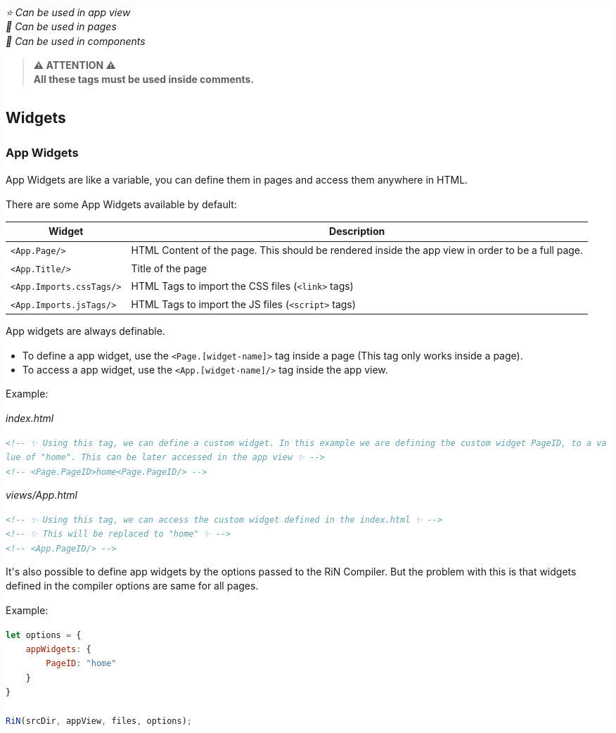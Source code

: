 *⭐ Can be used in app view*\
*📃 Can be used in pages*\
*🔄 Can be used in components*

> **⚠ ATTENTION ⚠**\
> **All these tags must be used inside comments.**

## Widgets

### App Widgets

App Widgets are like a variable, you can define them in pages and access them anywhere in HTML.

There are some App Widgets available by default:

| Widget                   | Description                                                                                       |
|--------------------------|---------------------------------------------------------------------------------------------------|
| `<App.Page/>`            | HTML Content of the page. This should be rendered inside the app view in order to be a full page. |
| `<App.Title/>`           | Title of the page                                                                                 |
| `<App.Imports.cssTags/>` | HTML Tags to import the CSS files (`<link>` tags)                                                 |
| `<App.Imports.jsTags/>`  | HTML Tags to import the JS files (`<script>` tags)                                                |

App widgets are always definable.

- To define a app widget, use the `<Page.[widget-name]>` tag inside a page (This tag only works inside a page).
- To access a app widget, use the `<App.[widget-name]/>` tag inside the app view.

Example:

*index.html*

```html
<!-- ✨ Using this tag, we can define a custom widget. In this example we are defining the custom widget PageID, to a value of "home". This can be later accessed in the app view ✨ -->
<!-- <Page.PageID>home<Page.PageID/> -->
```

*views/App.html*

```html
<!-- ✨ Using this tag, we can access the custom widget defined in the index.html ✨ -->
<!-- ✨ This will be replaced to "home" ✨ -->
<!-- <App.PageID/> -->
```

It's also possible to define app widgets by the options passed to the RiN Compiler. But the problem with this is that widgets defined in the compiler options are same for all pages.

Example:

```js
let options = {
    appWidgets: {
        PageID: "home"
    }
}

RiN(srcDir, appView, files, options);
```
